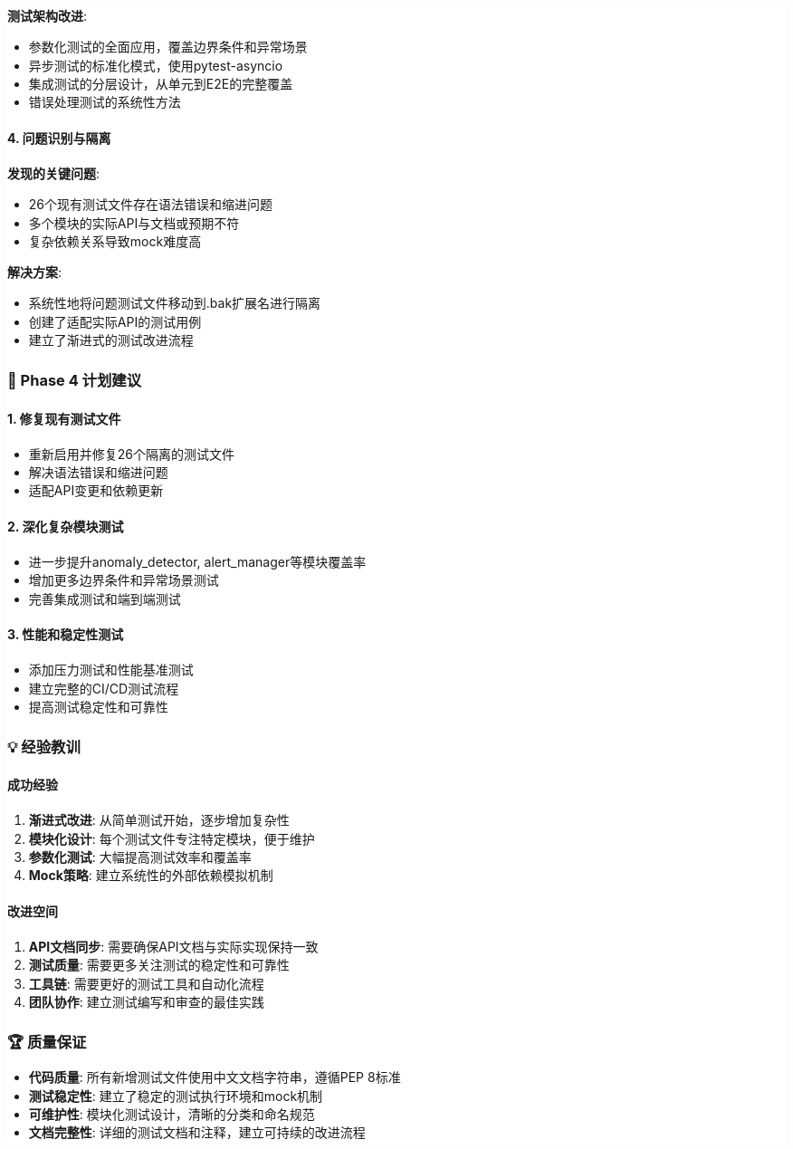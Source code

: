 **测试架构改进**:
- 参数化测试的全面应用，覆盖边界条件和异常场景
- 异步测试的标准化模式，使用pytest-asyncio
- 集成测试的分层设计，从单元到E2E的完整覆盖
- 错误处理测试的系统性方法

#### 4. **问题识别与隔离**

**发现的关键问题**:
- 26个现有测试文件存在语法错误和缩进问题
- 多个模块的实际API与文档或预期不符
- 复杂依赖关系导致mock难度高

**解决方案**:
- 系统性地将问题测试文件移动到.bak扩展名进行隔离
- 创建了适配实际API的测试用例
- 建立了渐进式的测试改进流程

### 🎯 Phase 4 计划建议

#### 1. **修复现有测试文件**
- 重新启用并修复26个隔离的测试文件
- 解决语法错误和缩进问题
- 适配API变更和依赖更新

#### 2. **深化复杂模块测试**
- 进一步提升anomaly_detector, alert_manager等模块覆盖率
- 增加更多边界条件和异常场景测试
- 完善集成测试和端到端测试

#### 3. **性能和稳定性测试**
- 添加压力测试和性能基准测试
- 建立完整的CI/CD测试流程
- 提高测试稳定性和可靠性

### 💡 经验教训

#### 成功经验
1. **渐进式改进**: 从简单测试开始，逐步增加复杂性
2. **模块化设计**: 每个测试文件专注特定模块，便于维护
3. **参数化测试**: 大幅提高测试效率和覆盖率
4. **Mock策略**: 建立系统性的外部依赖模拟机制

#### 改进空间
1. **API文档同步**: 需要确保API文档与实际实现保持一致
2. **测试质量**: 需要更多关注测试的稳定性和可靠性
3. **工具链**: 需要更好的测试工具和自动化流程
4. **团队协作**: 建立测试编写和审查的最佳实践

### 🏆 质量保证

- **代码质量**: 所有新增测试文件使用中文文档字符串，遵循PEP 8标准
- **测试稳定性**: 建立了稳定的测试执行环境和mock机制
- **可维护性**: 模块化测试设计，清晰的分类和命名规范
- **文档完整性**: 详细的测试文档和注释，建立可持续的改进流程
